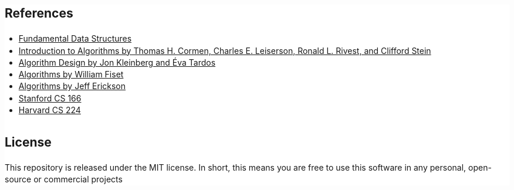 ## References

- [Fundamental Data Structures](https://en.wikipedia.org/wiki/Book:Fundamental_Data_Structures)
- [Introduction to Algorithms by Thomas H. Cormen, Charles E. Leiserson, Ronald L. Rivest, and Clifford Stein](https://en.wikipedia.org/wiki/Introduction_to_Algorithms)
- [Algorithm Design by Jon Kleinberg and Éva Tardos](https://www.amazon.ca/Algorithm-Design-Jon-Kleinberg/dp/0321295358)
- [Algorithms by William Fiset](https://github.com/williamfiset/Algorithms)
- [Algorithms by Jeff Erickson](http://jeffe.cs.illinois.edu/teaching/algorithms/)
- [Stanford CS 166](https://web.stanford.edu/class/cs166/)
- [Harvard CS 224](https://www.youtube.com/playlist?list=PL2SOU6wwxB0uP4rJgf5ayhHWgw7akUWSf)

## License

This repository is released under the MIT license. In short, this means you are free to use this software in any personal, open-source or commercial projects
